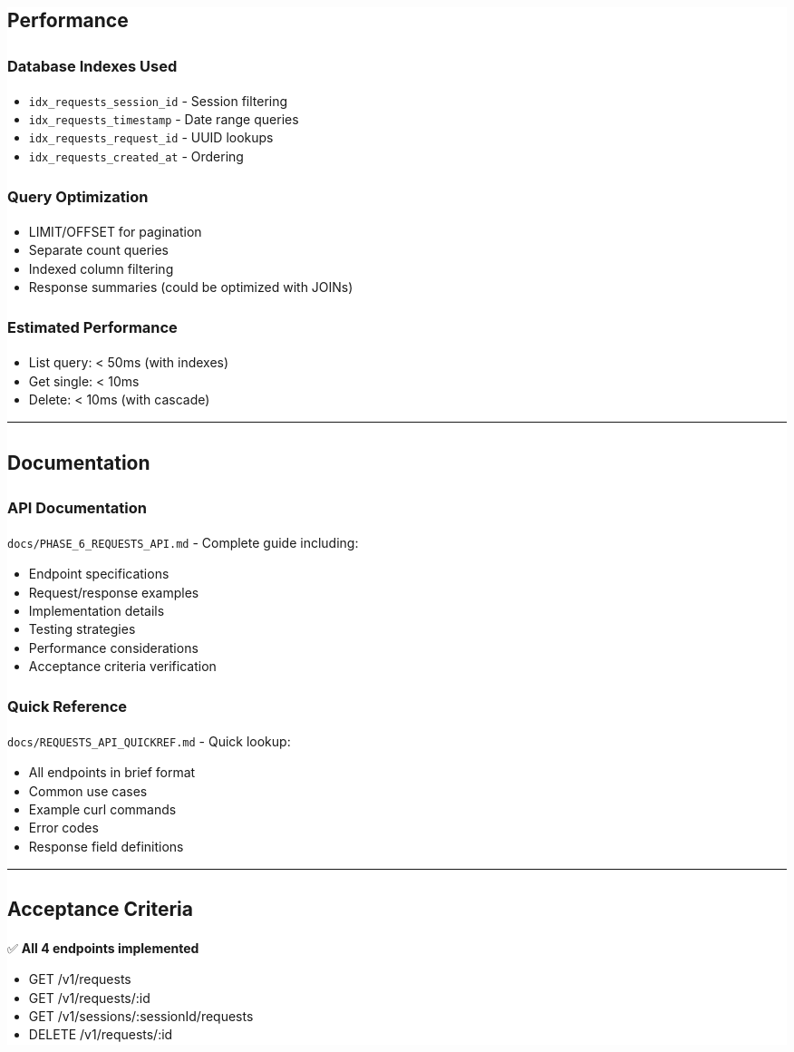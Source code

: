 ## Performance

### Database Indexes Used
- `idx_requests_session_id` - Session filtering
- `idx_requests_timestamp` - Date range queries
- `idx_requests_request_id` - UUID lookups
- `idx_requests_created_at` - Ordering

### Query Optimization
- LIMIT/OFFSET for pagination
- Separate count queries
- Indexed column filtering
- Response summaries (could be optimized with JOINs)

### Estimated Performance
- List query: < 50ms (with indexes)
- Get single: < 10ms
- Delete: < 10ms (with cascade)

---

## Documentation

### API Documentation
`docs/PHASE_6_REQUESTS_API.md` - Complete guide including:
- Endpoint specifications
- Request/response examples
- Implementation details
- Testing strategies
- Performance considerations
- Acceptance criteria verification

### Quick Reference
`docs/REQUESTS_API_QUICKREF.md` - Quick lookup:
- All endpoints in brief format
- Common use cases
- Example curl commands
- Error codes
- Response field definitions

---

## Acceptance Criteria

✅ **All 4 endpoints implemented**
- GET /v1/requests
- GET /v1/requests/:id
- GET /v1/sessions/:sessionId/requests
- DELETE /v1/requests/:id
